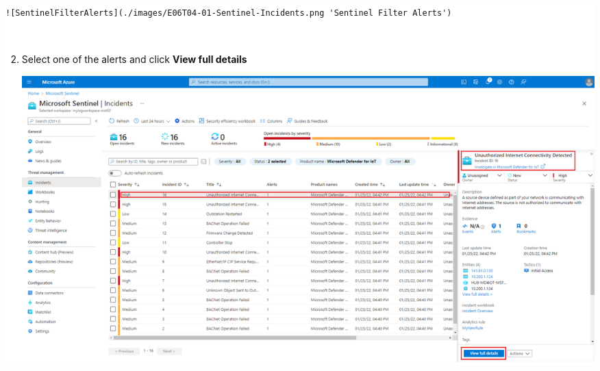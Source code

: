     ![SentinelFilterAlerts](./images/E06T04-01-Sentinel-Incidents.png 'Sentinel Filter Alerts')

</br>
  
2. Select one of the alerts and click **View full details**

    ![IncidentDetails](./images/E06T04-02-Sentinel-Incident-Details.png 'Incident Details')
